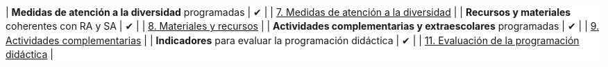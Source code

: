 | **Medidas de atención a la diversidad** programadas | ✔︎ |  | [7. Medidas de atención a la diversidad](#7-medidas-de-atención-a-la-diversidad) |
| **Recursos y materiales** coherentes con RA y SA | ✔︎ |  | [8. Materiales y recursos](#8-materiales-y-recursos-didácticos) |
| **Actividades complementarias y extraescolares** programadas | ✔︎ |  | [9. Actividades complementarias](#9-actividades-complementarias-y-extraescolares) |
| **Indicadores** para evaluar la programación didáctica | ✔︎ |  | [11. Evaluación de la programación didáctica](#11-evaluación-de-la-programación-didáctica) |

